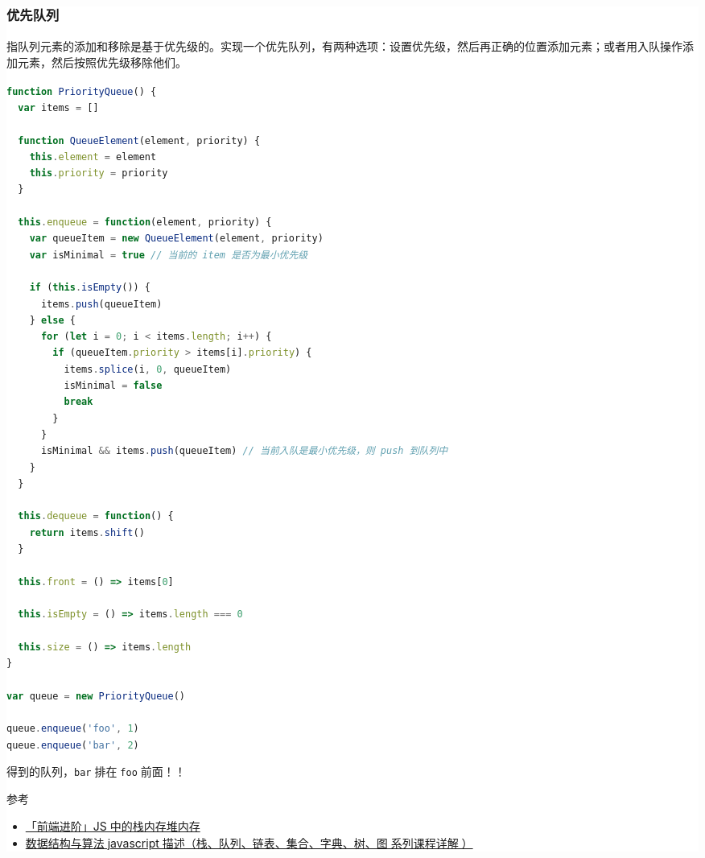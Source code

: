 ### 优先队列

指队列元素的添加和移除是基于优先级的。实现一个优先队列，有两种选项：设置优先级，然后再正确的位置添加元素；或者用入队操作添加元素，然后按照优先级移除他们。

```js
function PriorityQueue() {
  var items = []

  function QueueElement(element, priority) {
    this.element = element
    this.priority = priority
  }

  this.enqueue = function(element, priority) {
    var queueItem = new QueueElement(element, priority)
    var isMinimal = true // 当前的 item 是否为最小优先级

    if (this.isEmpty()) {
      items.push(queueItem)
    } else {
      for (let i = 0; i < items.length; i++) {
        if (queueItem.priority > items[i].priority) {
          items.splice(i, 0, queueItem)
          isMinimal = false
          break
        }
      }
      isMinimal && items.push(queueItem) // 当前入队是最小优先级，则 push 到队列中
    }
  }

  this.dequeue = function() {
    return items.shift()
  }

  this.front = () => items[0]

  this.isEmpty = () => items.length === 0

  this.size = () => items.length
}

var queue = new PriorityQueue()

queue.enqueue('foo', 1)
queue.enqueue('bar', 2)
```

得到的队列，`bar` 排在 `foo` 前面！！

参考

- [「前端进阶」JS 中的栈内存堆内存](https://juejin.im/post/5d116a9df265da1bb47d717b)
- [数据结构与算法 javascript 描述（栈、队列、链表、集合、字典、树、图 系列课程详解 ）](https://www.bilibili.com/video/BV1SJ41117ui?p=3)
